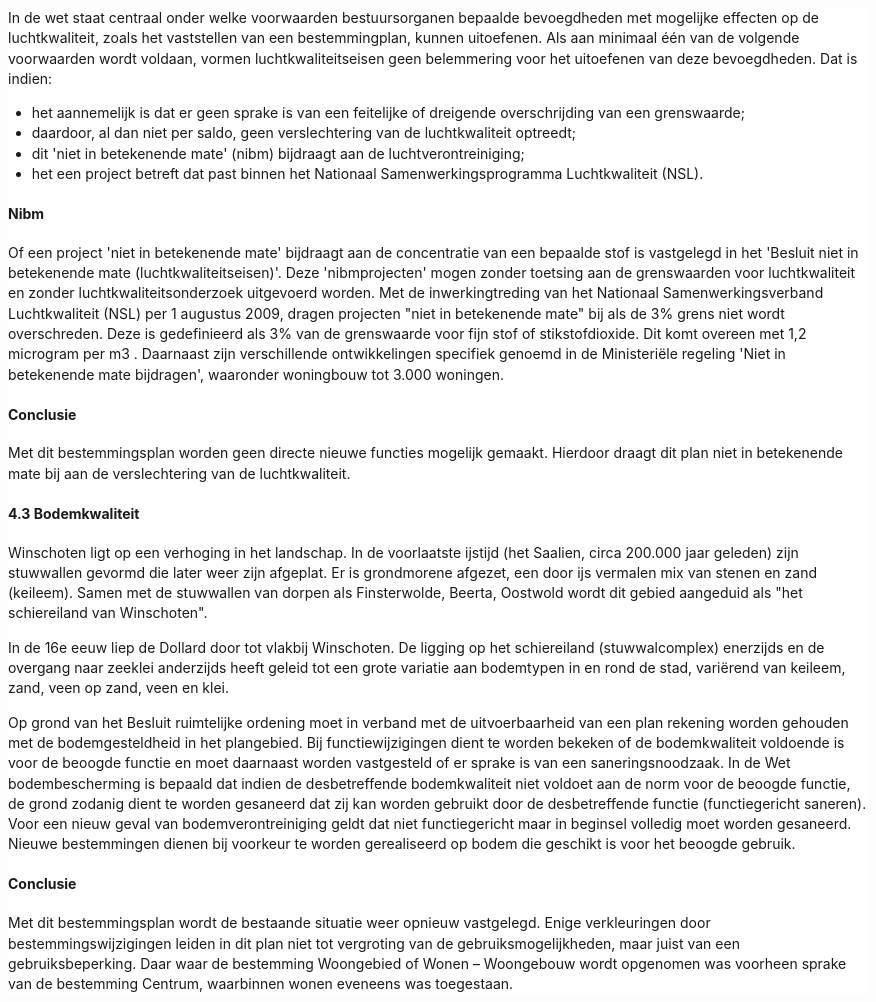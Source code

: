 In de wet staat centraal onder welke voorwaarden bestuursorganen bepaalde bevoegdheden met mogelijke effecten op de luchtkwaliteit, zoals het vaststellen van een bestemmingplan, kunnen uitoefenen. Als aan minimaal één van de volgende voorwaarden wordt voldaan, vormen luchtkwaliteitseisen geen belemmering voor het uitoefenen van deze bevoegdheden. Dat is indien:

- het aannemelijk is dat er geen sprake is van een feitelijke of dreigende overschrijding van een grenswaarde;
- daardoor, al dan niet per saldo, geen verslechtering van de luchtkwaliteit optreedt;
- dit 'niet in betekenende mate' (nibm) bijdraagt aan de luchtverontreiniging;
- het een project betreft dat past binnen het Nationaal Samenwerkingsprogramma Luchtkwaliteit (NSL).

#### **Nibm**

Of een project 'niet in betekenende mate' bijdraagt aan de concentratie van een bepaalde stof is vastgelegd in het 'Besluit niet in betekenende mate (luchtkwaliteitseisen)'. Deze 'nibmprojecten' mogen zonder toetsing aan de grenswaarden voor luchtkwaliteit en zonder luchtkwaliteitsonderzoek uitgevoerd worden. Met de inwerkingtreding van het Nationaal Samenwerkingsverband Luchtkwaliteit (NSL) per 1 augustus 2009, dragen projecten "niet in betekenende mate" bij als de 3% grens niet wordt overschreden. Deze is gedefinieerd als 3% van de grenswaarde voor fijn stof of stikstofdioxide. Dit komt overeen met 1,2 microgram per m3 . Daarnaast zijn verschillende ontwikkelingen specifiek genoemd in de Ministeriële regeling 'Niet in betekenende mate bijdragen', waaronder woningbouw tot 3.000 woningen.

#### **Conclusie**

Met dit bestemmingsplan worden geen directe nieuwe functies mogelijk gemaakt. Hierdoor draagt dit plan niet in betekenende mate bij aan de verslechtering van de luchtkwaliteit.

#### <span id="page-30-0"></span>**4.3 Bodemkwaliteit**

Winschoten ligt op een verhoging in het landschap. In de voorlaatste ijstijd (het Saalien, circa 200.000 jaar geleden) zijn stuwwallen gevormd die later weer zijn afgeplat. Er is grondmorene afgezet, een door ijs vermalen mix van stenen en zand (keileem). Samen met de stuwwallen van dorpen als Finsterwolde, Beerta, Oostwold wordt dit gebied aangeduid als "het schiereiland van Winschoten".

In de 16e eeuw liep de Dollard door tot vlakbij Winschoten. De ligging op het schiereiland (stuwwalcomplex) enerzijds en de overgang naar zeeklei anderzijds heeft geleid tot een grote variatie aan bodemtypen in en rond de stad, variërend van keileem, zand, veen op zand, veen en klei.

Op grond van het Besluit ruimtelijke ordening moet in verband met de uitvoerbaarheid van een plan rekening worden gehouden met de bodemgesteldheid in het plangebied. Bij functiewijzigingen dient te worden bekeken of de bodemkwaliteit voldoende is voor de beoogde functie en moet daarnaast worden vastgesteld of er sprake is van een saneringsnoodzaak. In de Wet bodembescherming is bepaald dat indien de desbetreffende bodemkwaliteit niet voldoet aan de norm voor de beoogde functie, de grond zodanig dient te worden gesaneerd dat zij kan worden gebruikt door de desbetreffende functie (functiegericht saneren). Voor een nieuw geval van bodemverontreiniging geldt dat niet functiegericht maar in beginsel volledig moet worden gesaneerd. Nieuwe bestemmingen dienen bij voorkeur te worden gerealiseerd op bodem die geschikt is voor het beoogde gebruik.

#### **Conclusie**

Met dit bestemmingsplan wordt de bestaande situatie weer opnieuw vastgelegd. Enige verkleuringen door bestemmingswijzigingen leiden in dit plan niet tot vergroting van de gebruiksmogelijkheden, maar juist van een gebruiksbeperking. Daar waar de bestemming Woongebied of Wonen – Woongebouw wordt opgenomen was voorheen sprake van de bestemming Centrum, waarbinnen wonen eveneens was toegestaan.
